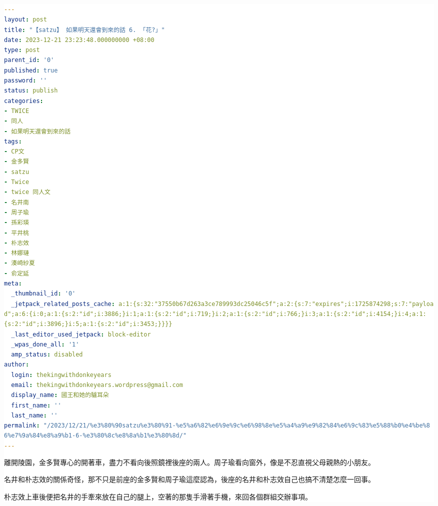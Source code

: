```yaml
---
layout: post
title: "【satzu】 如果明天還會到來的話 6. 「花?」"
date: 2023-12-21 23:23:48.000000000 +08:00
type: post
parent_id: '0'
published: true
password: ''
status: publish
categories:
- TWICE
- 同人
- 如果明天還會到來的話
tags:
- CP文
- 金多賢
- satzu
- Twice
- twice 同人文
- 名井南
- 周子瑜
- 孫彩瑛
- 平井桃
- 朴志效
- 林娜璉
- 湊崎紗夏
- 俞定延
meta:
  _thumbnail_id: '0'
  _jetpack_related_posts_cache: a:1:{s:32:"37550b67d263a3ce789993dc25046c5f";a:2:{s:7:"expires";i:1725874298;s:7:"payload";a:6:{i:0;a:1:{s:2:"id";i:3886;}i:1;a:1:{s:2:"id";i:719;}i:2;a:1:{s:2:"id";i:766;}i:3;a:1:{s:2:"id";i:4154;}i:4;a:1:{s:2:"id";i:3896;}i:5;a:1:{s:2:"id";i:3453;}}}}
  _last_editor_used_jetpack: block-editor
  _wpas_done_all: '1'
  amp_status: disabled
author:
  login: thekingwithdonkeyears
  email: thekingwithdonkeyears.wordpress@gmail.com
  display_name: 國王和她的驢耳朵
  first_name: ''
  last_name: ''
permalink: "/2023/12/21/%e3%80%90satzu%e3%80%91-%e5%a6%82%e6%9e%9c%e6%98%8e%e5%a4%a9%e9%82%84%e6%9c%83%e5%88%b0%e4%be%86%e7%9a%84%e8%a9%b1-6-%e3%80%8c%e8%8a%b1%e3%80%8d/"
---
```


離開陵園，金多賢專心的開著車，盡力不看向後照鏡裡後座的兩人。周子瑜看向窗外，像是不忍直視父母親熱的小朋友。

名井和朴志效的關係奇怪，那不只是前座的金多賢和周子瑜這麼認為，後座的名井和朴志效自己也搞不清楚怎麼一回事。

朴志效上車後便把名井的手牽來放在自己的腿上，空著的那隻手滑著手機，來回各個群組交辦事項。
